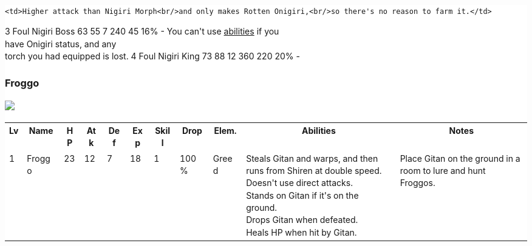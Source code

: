     <td>Higher attack than Nigiri Morph<br/>and only makes Rotten Onigiri,<br/>so there's no reason to farm it.</td>
  </tr>
  <tr>
    <td class="highlightNight">3</td>
    <td>Foul Nigiri Boss</td>
    <td>63</td>
    <td>55</td>
    <td>7</td>
    <td>240</td>
    <td>45</td>
    <td>16%</td>
    <td>-</td>
    <td rowspan="2">You can't use <a href="/shiren-5/system/necklace-abilities">abilities</a> if you<br/>have <span class="green_text">Onigiri</span> status, and any<br/>torch you had equipped is lost.</td>
  </tr>
  <tr>
    <td class="highlightNight">4</td>
    <td>Foul Nigiri King</td>
    <td>73</td>
    <td>88</td>
    <td>12</td>
    <td>360</td>
    <td>220</td>
    <td>20%</td>
    <td>-</td>
  </tr>
</table>

### Froggo

<div class="relativeImage monsterImage">
  <img src="../images/monsters/froggo.png"/>
</div>

<table class="monsterPageTable">
  <tr>
    <th>Lv</th>
    <th>Name</th>
    <th>HP</th>
    <th>Atk</th>
    <th>Def</th>
    <th>Exp</th>
    <th>Skill</th>
    <th>Drop</th>
    <th>Elem.</th>
    <th>Abilities</th>
    <th>Notes</th>
  </tr>
  <tr>
    <td class="highlightYellow">1</td>
    <td>Froggo</td>
    <td>23</td>
    <td>12</td>
    <td>7</td>
    <td>18</td>
    <td>1</td>
    <td>100%</td>
    <td rowspan="4">Greed</td>
    <td rowspan="3">Steals Gitan and warps, and then<br/>runs from Shiren at double speed.<br/>Doesn't use direct attacks.<br/>Stands on Gitan if it's on the ground.<br/>Drops Gitan when defeated.<br/>Heals HP when hit by Gitan.</td>
    <td rowspan="3">Place Gitan on the ground in a<br/>room to lure and hunt Froggos.</td>
